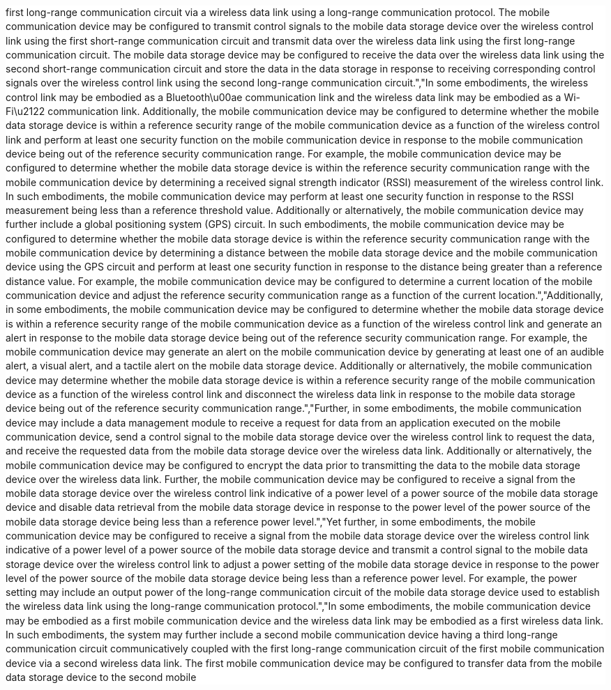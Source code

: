 first long-range communication circuit via a wireless data link using a long-range communication protocol. The mobile communication device may be configured to transmit control signals to the mobile data storage device over the wireless control link using the first short-range communication circuit and transmit data over the wireless data link using the first long-range communication circuit. The mobile data storage device may be configured to receive the data over the wireless data link using the second short-range communication circuit and store the data in the data storage in response to receiving corresponding control signals over the wireless control link using the second long-range communication circuit.","In some embodiments, the wireless control link may be embodied as a Bluetooth\u00ae communication link and the wireless data link may be embodied as a Wi-Fi\u2122 communication link. Additionally, the mobile communication device may be configured to determine whether the mobile data storage device is within a reference security range of the mobile communication device as a function of the wireless control link and perform at least one security function on the mobile communication device in response to the mobile communication device being out of the reference security communication range. For example, the mobile communication device may be configured to determine whether the mobile data storage device is within the reference security communication range with the mobile communication device by determining a received signal strength indicator (RSSI) measurement of the wireless control link. In such embodiments, the mobile communication device may perform at least one security function in response to the RSSI measurement being less than a reference threshold value. Additionally or alternatively, the mobile communication device may further include a global positioning system (GPS) circuit. In such embodiments, the mobile communication device may be configured to determine whether the mobile data storage device is within the reference security communication range with the mobile communication device by determining a distance between the mobile data storage device and the mobile communication device using the GPS circuit and perform at least one security function in response to the distance being greater than a reference distance value. For example, the mobile communication device may be configured to determine a current location of the mobile communication device and adjust the reference security communication range as a function of the current location.","Additionally, in some embodiments, the mobile communication device may be configured to determine whether the mobile data storage device is within a reference security range of the mobile communication device as a function of the wireless control link and generate an alert in response to the mobile data storage device being out of the reference security communication range. For example, the mobile communication device may generate an alert on the mobile communication device by generating at least one of an audible alert, a visual alert, and a tactile alert on the mobile data storage device. Additionally or alternatively, the mobile communication device may determine whether the mobile data storage device is within a reference security range of the mobile communication device as a function of the wireless control link and disconnect the wireless data link in response to the mobile data storage device being out of the reference security communication range.","Further, in some embodiments, the mobile communication device may include a data management module to receive a request for data from an application executed on the mobile communication device, send a control signal to the mobile data storage device over the wireless control link to request the data, and receive the requested data from the mobile data storage device over the wireless data link. Additionally or alternatively, the mobile communication device may be configured to encrypt the data prior to transmitting the data to the mobile data storage device over the wireless data link. Further, the mobile communication device may be configured to receive a signal from the mobile data storage device over the wireless control link indicative of a power level of a power source of the mobile data storage device and disable data retrieval from the mobile data storage device in response to the power level of the power source of the mobile data storage device being less than a reference power level.","Yet further, in some embodiments, the mobile communication device may be configured to receive a signal from the mobile data storage device over the wireless control link indicative of a power level of a power source of the mobile data storage device and transmit a control signal to the mobile data storage device over the wireless control link to adjust a power setting of the mobile data storage device in response to the power level of the power source of the mobile data storage device being less than a reference power level. For example, the power setting may include an output power of the long-range communication circuit of the mobile data storage device used to establish the wireless data link using the long-range communication protocol.","In some embodiments, the mobile communication device may be embodied as a first mobile communication device and the wireless data link may be embodied as a first wireless data link. In such embodiments, the system may further include a second mobile communication device having a third long-range communication circuit communicatively coupled with the first long-range communication circuit of the first mobile communication device via a second wireless data link. The first mobile communication device may be configured to transfer data from the mobile data storage device to the second mobile